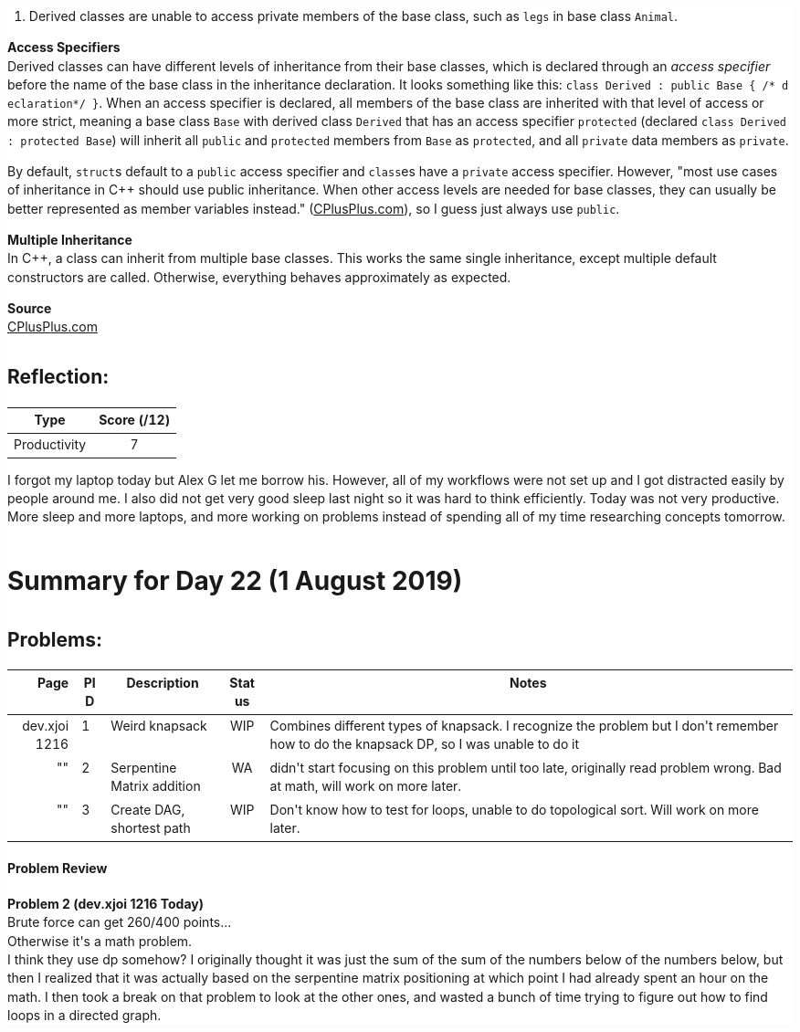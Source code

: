 1. Derived classes are unable to access private members of the base class, such as `legs` in base class `Animal`.

**Access Specifiers**  
Derived classes can have different levels of inheritance from their base classes, which is declared through an _access specifier_ before the name of the base class in the inheritance declaration. It looks something like this: `class Derived : public Base { /* declaration*/ }`. When an access specifier is declared, all members of the base class are inherited with that level of access or more strict, meaning a base class `Base` with derived class `Derived` that has an access specifier `protected` (declared `class Derived : protected Base`) will inherit all `public` and `protected` members from `Base` as `protected`, and all `private` data members as `private`.

By default, `struct`s default to a `public` access specifier and `class`es have a `private` access specifier. However, "most use cases of inheritance in C++ should use public inheritance. When other access levels are needed for base classes, they can usually be better represented as member variables instead." ([CPlusPlus.com](http://www.cplusplus.com/doc/tutorial/inheritance/)), so I guess just always use `public`.

**Multiple Inheritance**  
In C++, a class can inherit from multiple base classes. This works the same single inheritance, except multiple default constructors are called. Otherwise, everything behaves approximately as expected.

**Source**  
[CPlusPlus.com](http://www.cplusplus.com/doc/tutorial/inheritance/#inheritance)


## Reflection:
|  Type  |  Score (/12)  |
|--------|:-------------:|
Productivity | 7

I forgot my laptop today but Alex G let me borrow his. However, all of my workflows were not set up and I got distracted easily by people around me. I also did not get very good sleep last night so it was hard to think efficiently. Today was not very productive. More sleep and more laptops, and more working on problems instead of spending all of my time researching concepts tomorrow.
# Summary for Day 22 (1 August 2019)

## Problems:
|  Page  |  PID  |  Description  |  Status  | Notes |
|-------:|-------|---------------|:--------:|-------|
  dev.xjoi 1216 | 1 | Weird knapsack | WIP | Combines different types of knapsack. I recognize the problem but I don't remember how to do the knapsack DP, so I was unable to do it
""|  2  | Serpentine Matrix addition | WA | didn't start focusing on this problem until too late, originally read problem wrong. Bad at math, will work on more later. 
""  | 3 | Create DAG, shortest path | WIP | Don't know how to test for loops, unable to do topological sort. Will work on more later.

#### Problem Review
**Problem 2 (dev.xjoi 1216 Today)**  
Brute force can get 260/400 points...  
Otherwise it's a math problem.  
I think they use dp somehow?
I originally thought it was just the sum of the sum of the numbers below of the numbers below, but then I realized that it was actually based on the serpentine matrix positioning at which point I had already spent an hour on the math. I then took a break on that problem to look at the other ones, and wasted a bunch of time trying to figure out how to find loops in a directed graph.

